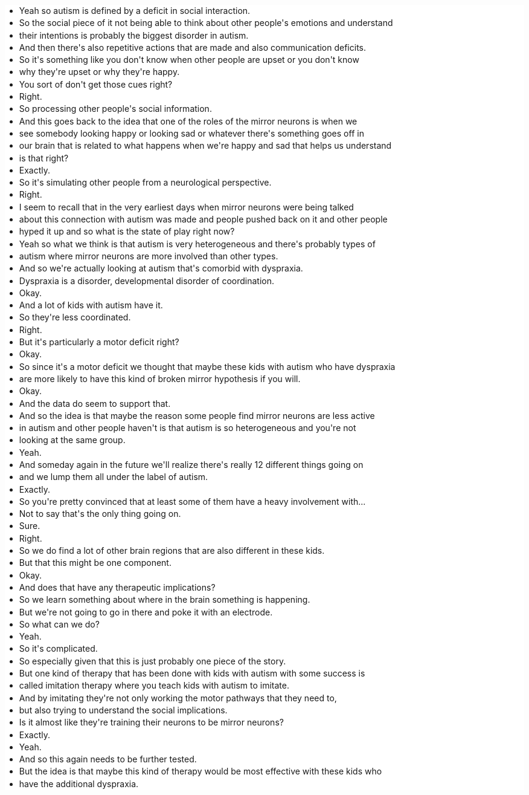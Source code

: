 *  Yeah so autism is defined by a deficit in social interaction.
*  So the social piece of it not being able to think about other people's emotions and understand
*  their intentions is probably the biggest disorder in autism.
*  And then there's also repetitive actions that are made and also communication deficits.
*  So it's something like you don't know when other people are upset or you don't know
*  why they're upset or why they're happy.
*  You sort of don't get those cues right?
*  Right.
*  So processing other people's social information.
*  And this goes back to the idea that one of the roles of the mirror neurons is when we
*  see somebody looking happy or looking sad or whatever there's something goes off in
*  our brain that is related to what happens when we're happy and sad that helps us understand
*  is that right?
*  Exactly.
*  So it's simulating other people from a neurological perspective.
*  Right.
*  I seem to recall that in the very earliest days when mirror neurons were being talked
*  about this connection with autism was made and people pushed back on it and other people
*  hyped it up and so what is the state of play right now?
*  Yeah so what we think is that autism is very heterogeneous and there's probably types of
*  autism where mirror neurons are more involved than other types.
*  And so we're actually looking at autism that's comorbid with dyspraxia.
*  Dyspraxia is a disorder, developmental disorder of coordination.
*  Okay.
*  And a lot of kids with autism have it.
*  So they're less coordinated.
*  Right.
*  But it's particularly a motor deficit right?
*  Okay.
*  So since it's a motor deficit we thought that maybe these kids with autism who have dyspraxia
*  are more likely to have this kind of broken mirror hypothesis if you will.
*  Okay.
*  And the data do seem to support that.
*  And so the idea is that maybe the reason some people find mirror neurons are less active
*  in autism and other people haven't is that autism is so heterogeneous and you're not
*  looking at the same group.
*  Yeah.
*  And someday again in the future we'll realize there's really 12 different things going on
*  and we lump them all under the label of autism.
*  Exactly.
*  So you're pretty convinced that at least some of them have a heavy involvement with...
*  Not to say that's the only thing going on.
*  Sure.
*  Right.
*  So we do find a lot of other brain regions that are also different in these kids.
*  But that this might be one component.
*  Okay.
*  And does that have any therapeutic implications?
*  So we learn something about where in the brain something is happening.
*  But we're not going to go in there and poke it with an electrode.
*  So what can we do?
*  Yeah.
*  So it's complicated.
*  So especially given that this is just probably one piece of the story.
*  But one kind of therapy that has been done with kids with autism with some success is
*  called imitation therapy where you teach kids with autism to imitate.
*  And by imitating they're not only working the motor pathways that they need to,
*  but also trying to understand the social implications.
*  Is it almost like they're training their neurons to be mirror neurons?
*  Exactly.
*  Yeah.
*  And so this again needs to be further tested.
*  But the idea is that maybe this kind of therapy would be most effective with these kids who
*  have the additional dyspraxia.